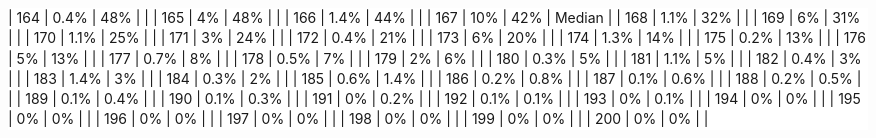 | 164 | 0.4% | 48% |  |
| 165 | 4% | 48% |  |
| 166 | 1.4% | 44% |  |
| 167 | 10% | 42% | Median |
| 168 | 1.1% | 32% |  |
| 169 | 6% | 31% |  |
| 170 | 1.1% | 25% |  |
| 171 | 3% | 24% |  |
| 172 | 0.4% | 21% |  |
| 173 | 6% | 20% |  |
| 174 | 1.3% | 14% |  |
| 175 | 0.2% | 13% |  |
| 176 | 5% | 13% |  |
| 177 | 0.7% | 8% |  |
| 178 | 0.5% | 7% |  |
| 179 | 2% | 6% |  |
| 180 | 0.3% | 5% |  |
| 181 | 1.1% | 5% |  |
| 182 | 0.4% | 3% |  |
| 183 | 1.4% | 3% |  |
| 184 | 0.3% | 2% |  |
| 185 | 0.6% | 1.4% |  |
| 186 | 0.2% | 0.8% |  |
| 187 | 0.1% | 0.6% |  |
| 188 | 0.2% | 0.5% |  |
| 189 | 0.1% | 0.4% |  |
| 190 | 0.1% | 0.3% |  |
| 191 | 0% | 0.2% |  |
| 192 | 0.1% | 0.1% |  |
| 193 | 0% | 0.1% |  |
| 194 | 0% | 0% |  |
| 195 | 0% | 0% |  |
| 196 | 0% | 0% |  |
| 197 | 0% | 0% |  |
| 198 | 0% | 0% |  |
| 199 | 0% | 0% |  |
| 200 | 0% | 0% |  |
